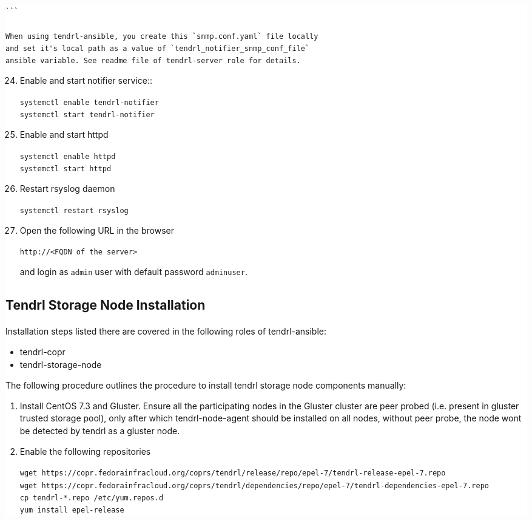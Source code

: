     ```

    When using tendrl-ansible, you create this `snmp.conf.yaml` file locally
    and set it's local path as a value of `tendrl_notifier_snmp_conf_file`
    ansible variable. See readme file of tendrl-server role for details.

24. Enable and start notifier service::

    ```
    systemctl enable tendrl-notifier
    systemctl start tendrl-notifier

    ```

25. Enable and start httpd

    ```
    systemctl enable httpd
    systemctl start httpd
    ```

26. Restart rsyslog daemon

    ```
    systemctl restart rsyslog
    ```

27. Open the following URL in the browser

    ```
    http://<FQDN of the server>
    ```

    and login as ``admin`` user with default password ``adminuser``.


## Tendrl Storage Node Installation

Installation steps listed there are covered in the following roles of
tendrl-ansible:

* tendrl-copr
* tendrl-storage-node

The following procedure outlines the procedure to install tendrl storage node components manually:

1. Install CentOS 7.3 and Gluster. Ensure all the participating nodes in the Gluster cluster are peer probed (i.e. present in gluster trusted storage pool), only after which tendrl-node-agent should be installed on all nodes, without peer probe, the node wont be detected by tendrl as a gluster node.

2. Enable the following repositories

   ```
   wget https://copr.fedorainfracloud.org/coprs/tendrl/release/repo/epel-7/tendrl-release-epel-7.repo
   wget https://copr.fedorainfracloud.org/coprs/tendrl/dependencies/repo/epel-7/tendrl-dependencies-epel-7.repo
   cp tendrl-*.repo /etc/yum.repos.d
   yum install epel-release
   ```
